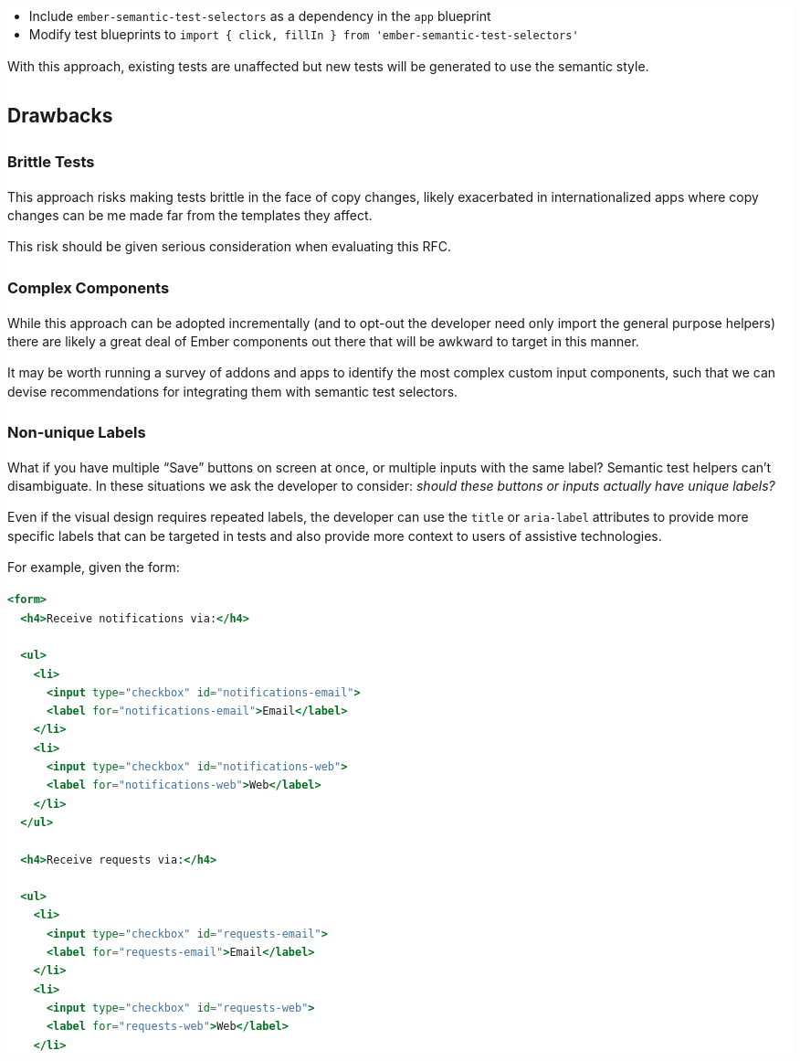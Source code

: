 - Include `ember-semantic-test-selectors` as a dependency in the `app` blueprint
- Modify test blueprints to `import { click, fillIn } from 'ember-semantic-test-selectors'`

With this approach, existing tests are unaffected but new tests will be
generated to use the semantic style.

## Drawbacks

### Brittle Tests

This approach risks making tests brittle in the face of copy changes, likely
exacerbated in internationalized apps where copy changes can be me made far
from the templates they affect.

This risk should be given serious consideration when evaluating this RFC.

### Complex Components

While this approach can be adopted incrementally (and to opt-out the developer
need only import the general purpose helpers) there are likely a great deal of
Ember components out there that will be awkward to target in this manner.

It may be worth running a survey of addons and apps to identify the most complex
custom input components, such that we can devise recommendations for
integrating them with semantic test selectors.

### Non-unique Labels

What if you have multiple “Save” buttons on screen at once, or multiple inputs
with the same label? Semantic test helpers can’t disambiguate. In these
situations we ask the developer to consider: *should these buttons or inputs
actually have unique labels?*

Even if the visual design requires repeated labels, the developer can use the
`title` or `aria-label` attributes to provide more specific labels that can be
targeted in tests and also provide more context to users of assistive
technologies.

For example, given the form:

```hbs
<form>
  <h4>Receive notifications via:</h4>

  <ul>
    <li>
      <input type="checkbox" id="notifications-email">
      <label for="notifications-email">Email</label>
    </li>
    <li>
      <input type="checkbox" id="notifications-web">
      <label for="notifications-web">Web</label>
    </li>
  </ul>

  <h4>Receive requests via:</h4>

  <ul>
    <li>
      <input type="checkbox" id="requests-email">
      <label for="requests-email">Email</label>
    </li>
    <li>
      <input type="checkbox" id="requests-web">
      <label for="requests-web">Web</label>
    </li>
```
